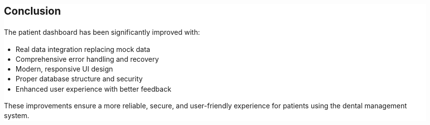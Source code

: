 ## Conclusion

The patient dashboard has been significantly improved with:
- Real data integration replacing mock data
- Comprehensive error handling and recovery
- Modern, responsive UI design
- Proper database structure and security
- Enhanced user experience with better feedback

These improvements ensure a more reliable, secure, and user-friendly experience for patients using the dental management system.